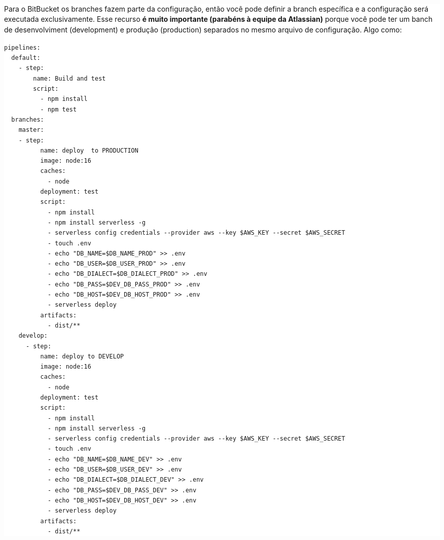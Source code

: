 Para o BitBucket os branches fazem parte da configuração, então você pode definir a branch específica e a configuração será executada exclusivamente. Esse recurso **é muito importante (parabéns à equipe da Atlassian)** porque você pode ter um banch de desenvolviment (development) e produção (production) separados no mesmo arquivo de configuração. Algo como:

```
pipelines:
  default:
    - step:
        name: Build and test
        script:
          - npm install
          - npm test
  branches:
    master:
    - step:
          name: deploy  to PRODUCTION
          image: node:16
          caches:
            - node
          deployment: test
          script:
            - npm install
            - npm install serverless -g
            - serverless config credentials --provider aws --key $AWS_KEY --secret $AWS_SECRET
            - touch .env
            - echo "DB_NAME=$DB_NAME_PROD" >> .env
            - echo "DB_USER=$DB_USER_PROD" >> .env
            - echo "DB_DIALECT=$DB_DIALECT_PROD" >> .env
            - echo "DB_PASS=$DEV_DB_PASS_PROD" >> .env
            - echo "DB_HOST=$DEV_DB_HOST_PROD" >> .env
            - serverless deploy
          artifacts:
            - dist/**
    develop:
      - step:
          name: deploy to DEVELOP
          image: node:16
          caches:
            - node
          deployment: test
          script:
            - npm install
            - npm install serverless -g
            - serverless config credentials --provider aws --key $AWS_KEY --secret $AWS_SECRET
            - touch .env
            - echo "DB_NAME=$DB_NAME_DEV" >> .env
            - echo "DB_USER=$DB_USER_DEV" >> .env
            - echo "DB_DIALECT=$DB_DIALECT_DEV" >> .env
            - echo "DB_PASS=$DEV_DB_PASS_DEV" >> .env
            - echo "DB_HOST=$DEV_DB_HOST_DEV" >> .env
            - serverless deploy
          artifacts:
            - dist/**
```
